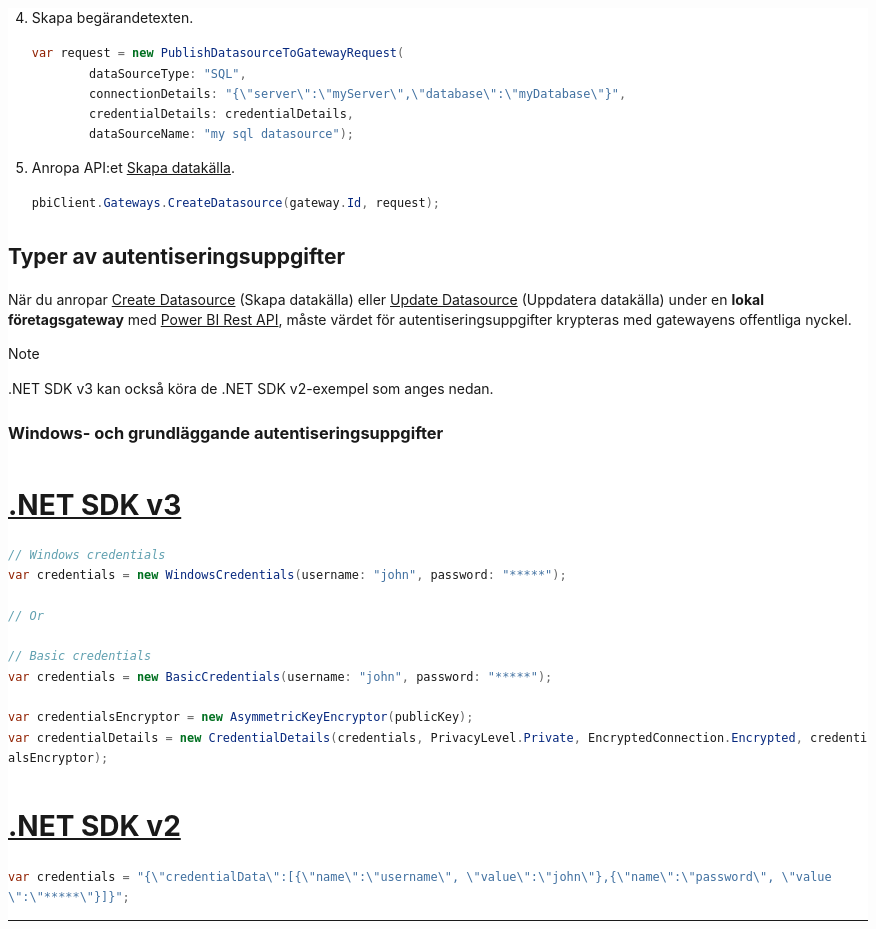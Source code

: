 4. Skapa begärandetexten.

    ```csharp
    var request = new PublishDatasourceToGatewayRequest(
            dataSourceType: "SQL",
            connectionDetails: "{\"server\":\"myServer\",\"database\":\"myDatabase\"}",
            credentialDetails: credentialDetails,
            dataSourceName: "my sql datasource");
    ```

5. Anropa API:et [Skapa datakälla](https://docs.microsoft.com/rest/api/power-bi/gateways/createdatasource).

    ```csharp
    pbiClient.Gateways.CreateDatasource(gateway.Id, request);
    ```

## <a name="credential-types"></a>Typer av autentiseringsuppgifter

När du anropar [Create Datasource](https://docs.microsoft.com/rest/api/power-bi/gateways/createdatasource) (Skapa datakälla) eller [Update Datasource](https://docs.microsoft.com/rest/api/power-bi/gateways/updatedatasource) (Uppdatera datakälla) under en **lokal företagsgateway** med [Power BI Rest API](https://docs.microsoft.com/rest/api/power-bi/), måste värdet för autentiseringsuppgifter krypteras med gatewayens offentliga nyckel.

>[!NOTE]
>.NET SDK v3 kan också köra de .NET SDK v2-exempel som anges nedan.

### <a name="windows-and-basic-credentials"></a>Windows- och grundläggande autentiseringsuppgifter

# <a name="net-sdk-v3"></a>[.NET SDK v3](#tab/sdk3)

```csharp
// Windows credentials
var credentials = new WindowsCredentials(username: "john", password: "*****");

// Or

// Basic credentials
var credentials = new BasicCredentials(username: "john", password: "*****");

var credentialsEncryptor = new AsymmetricKeyEncryptor(publicKey);
var credentialDetails = new CredentialDetails(credentials, PrivacyLevel.Private, EncryptedConnection.Encrypted, credentialsEncryptor);
```

# <a name="net-sdk-v2"></a>[.NET SDK v2](#tab/sdk2)

```csharp
var credentials = "{\"credentialData\":[{\"name\":\"username\", \"value\":\"john\"},{\"name\":\"password\", \"value\":\"*****\"}]}";
```

---